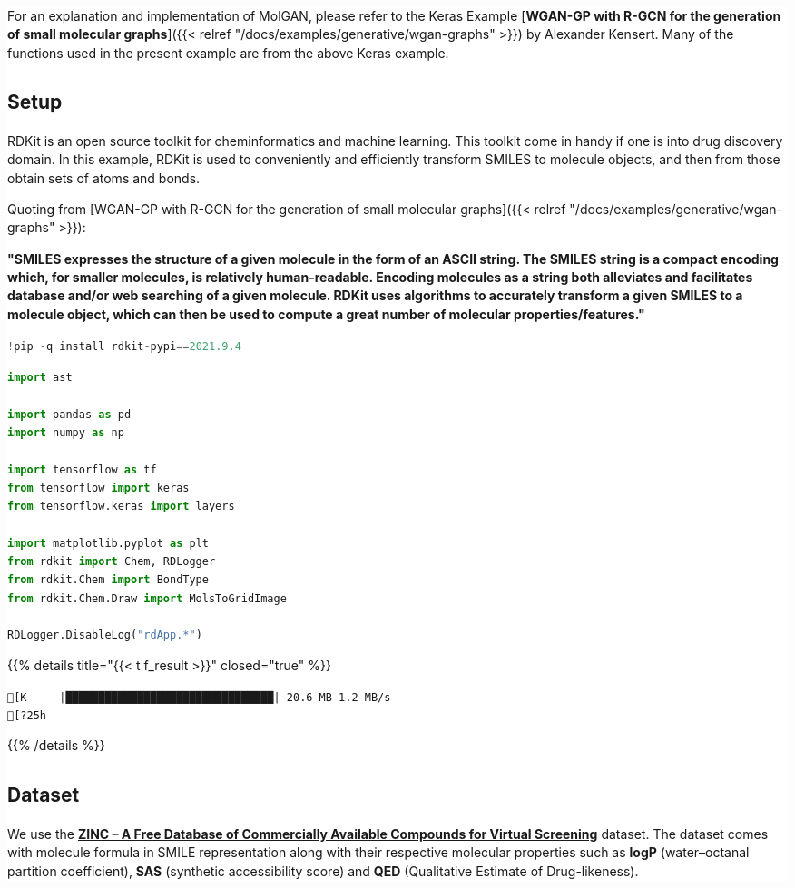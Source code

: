 For an explanation and implementation of MolGAN, please refer to the Keras Example [**WGAN-GP with R-GCN for the generation of small molecular graphs**]({{< relref "/docs/examples/generative/wgan-graphs" >}}) by Alexander Kensert. Many of the functions used in the present example are from the above Keras example.

## Setup

RDKit is an open source toolkit for cheminformatics and machine learning. This toolkit come in handy if one is into drug discovery domain. In this example, RDKit is used to conveniently and efficiently transform SMILES to molecule objects, and then from those obtain sets of atoms and bonds.

Quoting from [WGAN-GP with R-GCN for the generation of small molecular graphs]({{< relref "/docs/examples/generative/wgan-graphs" >}}):

**"SMILES expresses the structure of a given molecule in the form of an ASCII string. The SMILES string is a compact encoding which, for smaller molecules, is relatively human-readable. Encoding molecules as a string both alleviates and facilitates database and/or web searching of a given molecule. RDKit uses algorithms to accurately transform a given SMILES to a molecule object, which can then be used to compute a great number of molecular properties/features."**

```python
!pip -q install rdkit-pypi==2021.9.4
```

```python
import ast

import pandas as pd
import numpy as np

import tensorflow as tf
from tensorflow import keras
from tensorflow.keras import layers

import matplotlib.pyplot as plt
from rdkit import Chem, RDLogger
from rdkit.Chem import BondType
from rdkit.Chem.Draw import MolsToGridImage

RDLogger.DisableLog("rdApp.*")
```

{{% details title="{{< t f_result >}}" closed="true" %}}

```plain
[K     |████████████████████████████████| 20.6 MB 1.2 MB/s
[?25h

```

{{% /details %}}

## Dataset

We use the [**ZINC – A Free Database of Commercially Available Compounds for Virtual Screening**](https://bit.ly/3IVBI4x) dataset. The dataset comes with molecule formula in SMILE representation along with their respective molecular properties such as **logP** (water–octanal partition coefficient), **SAS** (synthetic accessibility score) and **QED** (Qualitative Estimate of Drug-likeness).
